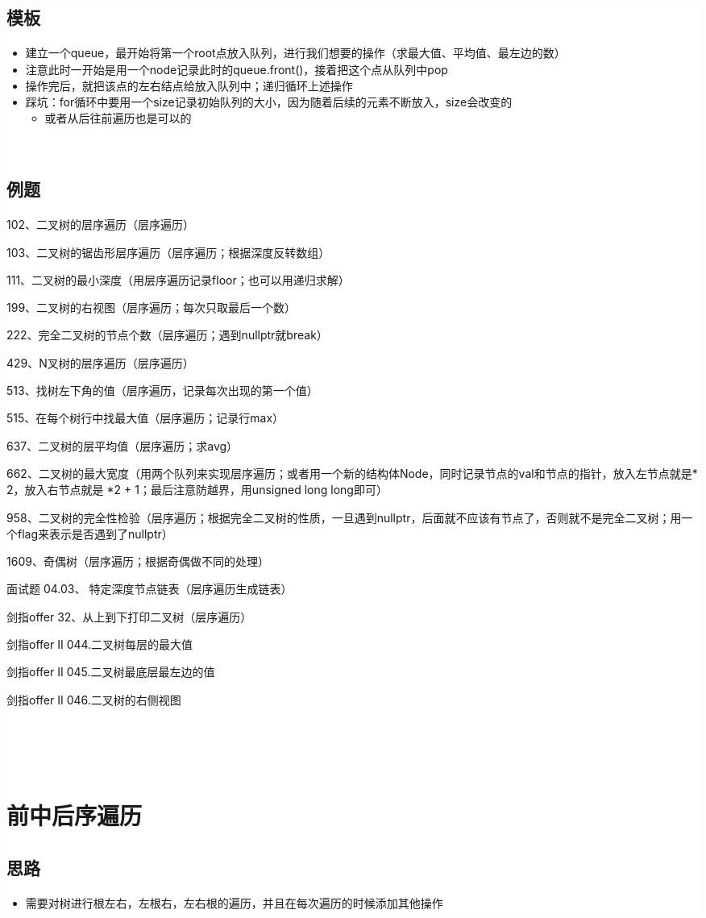 ## 模板

- 建立一个queue，最开始将第一个root点放入队列，进行我们想要的操作（求最大值、平均值、最左边的数）
- 注意此时一开始是用一个node记录此时的queue.front()，接着把这个点从队列中pop
- 操作完后，就把该点的左右结点给放入队列中；递归循环上述操作
- 踩坑：for循环中要用一个size记录初始队列的大小，因为随着后续的元素不断放入，size会改变的
  - 或者从后往前遍历也是可以的

<br/>

## 例题

102、二叉树的层序遍历（层序遍历）

103、二叉树的锯齿形层序遍历（层序遍历；根据深度反转数组）

111、二叉树的最小深度（用层序遍历记录floor；也可以用递归求解）

199、二叉树的右视图（层序遍历；每次只取最后一个数）

222、完全二叉树的节点个数（层序遍历；遇到nullptr就break）

429、N叉树的层序遍历（层序遍历）

513、找树左下角的值（层序遍历，记录每次出现的第一个值）

515、在每个树行中找最大值（层序遍历；记录行max）

637、二叉树的层平均值（层序遍历；求avg）

662、二叉树的最大宽度（用两个队列来实现层序遍历；或者用一个新的结构体Node，同时记录节点的val和节点的指针，放入左节点就是* 2，放入右节点就是 *2 + 1；最后注意防越界，用unsigned long long即可）

958、二叉树的完全性检验（层序遍历；根据完全二叉树的性质，一旦遇到nullptr，后面就不应该有节点了，否则就不是完全二叉树；用一个flag来表示是否遇到了nullptr）

1609、奇偶树（层序遍历；根据奇偶做不同的处理）

面试题 04.03、 特定深度节点链表（层序遍历生成链表）

剑指offer 32、从上到下打印二叉树（层序遍历）

剑指offer II 044.二叉树每层的最大值

剑指offer II 045.二叉树最底层最左边的值

剑指offer II 046.二叉树的右侧视图

<br/>

<br/>

<br/>

# 前中后序遍历

## 思路

- 需要对树进行根左右，左根右，左右根的遍历，并且在每次遍历的时候添加其他操作

